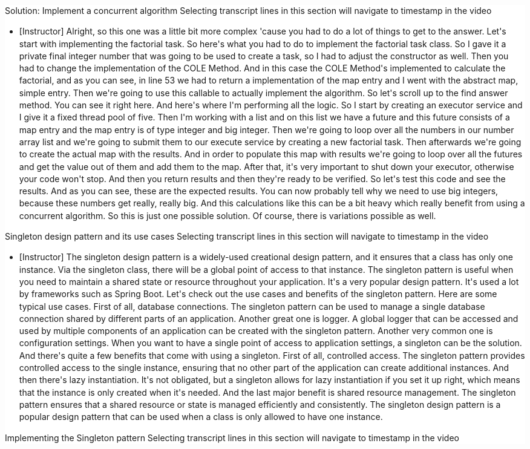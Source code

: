 Solution: Implement a concurrent algorithm
Selecting transcript lines in this section will navigate to timestamp in the video
- [Instructor] Alright, so this one was a little bit more complex 'cause you had to do a lot of things to get to the answer. Let's start with implementing the factorial task. So here's what you had to do to implement the factorial task class. So I gave it a private final integer number that was going to be used to create a task, so I had to adjust the constructor as well. Then you had to change the implementation of the COLE Method. And in this case the COLE Method's implemented to calculate the factorial, and as you can see, in line 53 we had to return a implementation of the map entry and I went with the abstract map, simple entry. Then we're going to use this callable to actually implement the algorithm. So let's scroll up to the find answer method. You can see it right here. And here's where I'm performing all the logic. So I start by creating an executor service and I give it a fixed thread pool of five. Then I'm working with a list and on this list we have a future and this future consists of a map entry and the map entry is of type integer and big integer. Then we're going to loop over all the numbers in our number array list and we're going to submit them to our execute service by creating a new factorial task. Then afterwards we're going to create the actual map with the results. And in order to populate this map with results we're going to loop over all the futures and get the value out of them and add them to the map. After that, it's very important to shut down your executor, otherwise your code won't stop. And then you return results and then they're ready to be verified. So let's test this code and see the results. And as you can see, these are the expected results. You can now probably tell why we need to use big integers, because these numbers get really, really big. And this calculations like this can be a bit heavy which really benefit from using a concurrent algorithm. So this is just one possible solution. Of course, there is variations possible as well.

Singleton design pattern and its use cases
Selecting transcript lines in this section will navigate to timestamp in the video
- [Instructor] The singleton design pattern is a widely-used creational design pattern, and it ensures that a class has only one instance. Via the singleton class, there will be a global point of access to that instance. The singleton pattern is useful when you need to maintain a shared state or resource throughout your application. It's a very popular design pattern. It's used a lot by frameworks such as Spring Boot. Let's check out the use cases and benefits of the singleton pattern. Here are some typical use cases. First of all, database connections. The singleton pattern can be used to manage a single database connection shared by different parts of an application. Another great one is logger. A global logger that can be accessed and used by multiple components of an application can be created with the singleton pattern. Another very common one is configuration settings. When you want to have a single point of access to application settings, a singleton can be the solution. And there's quite a few benefits that come with using a singleton. First of all, controlled access. The singleton pattern provides controlled access to the single instance, ensuring that no other part of the application can create additional instances. And then there's lazy instantiation. It's not obligated, but a singleton allows for lazy instantiation if you set it up right, which means that the instance is only created when it's needed. And the last major benefit is shared resource management. The singleton pattern ensures that a shared resource or state is managed efficiently and consistently. The singleton design pattern is a popular design pattern that can be used when a class is only allowed to have one instance.

Implementing the Singleton pattern
Selecting transcript lines in this section will navigate to timestamp in the video